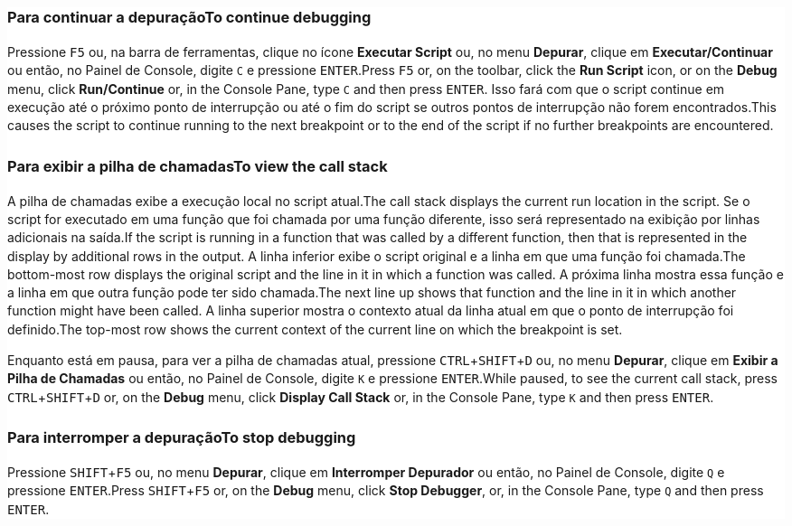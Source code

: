 ### <a name="to-continue-debugging"></a><span data-ttu-id="41b3c-167">Para continuar a depuração</span><span class="sxs-lookup"><span data-stu-id="41b3c-167">To continue debugging</span></span>

<span data-ttu-id="41b3c-168">Pressione <kbd>F5</kbd> ou, na barra de ferramentas, clique no ícone **Executar Script** ou, no menu **Depurar**, clique em **Executar/Continuar** ou então, no Painel de Console, digite `C` e pressione <kbd>ENTER</kbd>.</span><span class="sxs-lookup"><span data-stu-id="41b3c-168">Press <kbd>F5</kbd> or, on the toolbar, click the **Run Script** icon, or on the **Debug** menu, click **Run/Continue** or, in the Console Pane, type `C` and then press <kbd>ENTER</kbd>.</span></span> <span data-ttu-id="41b3c-169">Isso fará com que o script continue em execução até o próximo ponto de interrupção ou até o fim do script se outros pontos de interrupção não forem encontrados.</span><span class="sxs-lookup"><span data-stu-id="41b3c-169">This causes the script to continue running to the next breakpoint or to the end of the script if no further breakpoints are encountered.</span></span>

### <a name="to-view-the-call-stack"></a><span data-ttu-id="41b3c-170">Para exibir a pilha de chamadas</span><span class="sxs-lookup"><span data-stu-id="41b3c-170">To view the call stack</span></span>

<span data-ttu-id="41b3c-171">A pilha de chamadas exibe a execução local no script atual.</span><span class="sxs-lookup"><span data-stu-id="41b3c-171">The call stack displays the current run location in the script.</span></span> <span data-ttu-id="41b3c-172">Se o script for executado em uma função que foi chamada por uma função diferente, isso será representado na exibição por linhas adicionais na saída.</span><span class="sxs-lookup"><span data-stu-id="41b3c-172">If the script is running in a function that was called by a different function, then that is represented in the display by additional rows in the output.</span></span> <span data-ttu-id="41b3c-173">A linha inferior exibe o script original e a linha em que uma função foi chamada.</span><span class="sxs-lookup"><span data-stu-id="41b3c-173">The bottom-most row displays the original script and the line in it in which a function was called.</span></span> <span data-ttu-id="41b3c-174">A próxima linha mostra essa função e a linha em que outra função pode ter sido chamada.</span><span class="sxs-lookup"><span data-stu-id="41b3c-174">The next line up shows that function and the line in it in which another function might have been called.</span></span> <span data-ttu-id="41b3c-175">A linha superior mostra o contexto atual da linha atual em que o ponto de interrupção foi definido.</span><span class="sxs-lookup"><span data-stu-id="41b3c-175">The top-most row shows the current context of the current line on which the breakpoint is set.</span></span>

<span data-ttu-id="41b3c-176">Enquanto está em pausa, para ver a pilha de chamadas atual, pressione <kbd>CTRL</kbd>+<kbd>SHIFT</kbd>+<kbd>D</kbd> ou, no menu **Depurar**, clique em **Exibir a Pilha de Chamadas** ou então, no Painel de Console, digite `K` e pressione <kbd>ENTER</kbd>.</span><span class="sxs-lookup"><span data-stu-id="41b3c-176">While paused, to see the current call stack, press <kbd>CTRL</kbd>+<kbd>SHIFT</kbd>+<kbd>D</kbd> or, on the **Debug** menu, click **Display Call Stack** or, in the Console Pane, type `K` and then press <kbd>ENTER</kbd>.</span></span>

### <a name="to-stop-debugging"></a><span data-ttu-id="41b3c-177">Para interromper a depuração</span><span class="sxs-lookup"><span data-stu-id="41b3c-177">To stop debugging</span></span>

<span data-ttu-id="41b3c-178">Pressione <kbd>SHIFT</kbd>+<kbd>F5</kbd> ou, no menu **Depurar**, clique em **Interromper Depurador** ou então, no Painel de Console, digite `Q` e pressione <kbd>ENTER</kbd>.</span><span class="sxs-lookup"><span data-stu-id="41b3c-178">Press <kbd>SHIFT</kbd>+<kbd>F5</kbd> or, on the **Debug** menu, click **Stop Debugger**, or, in the Console Pane, type `Q` and then press <kbd>ENTER</kbd>.</span></span>
